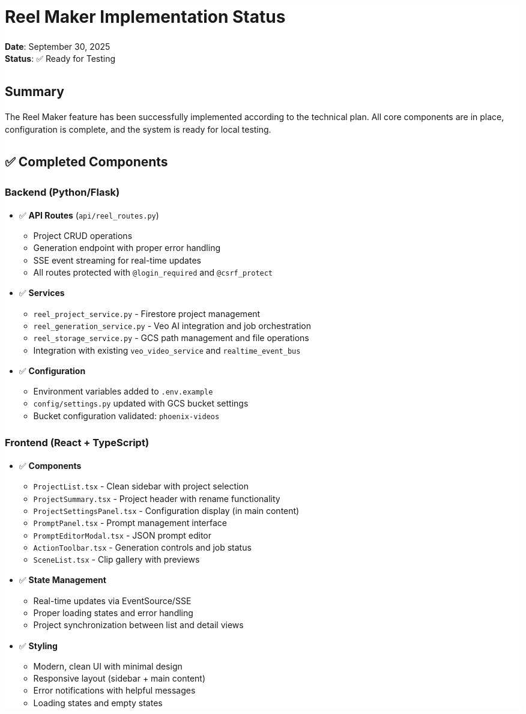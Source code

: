 # Reel Maker Implementation Status

**Date**: September 30, 2025  
**Status**: ✅ Ready for Testing

## Summary

The Reel Maker feature has been successfully implemented according to the technical plan. All core components are in place, configuration is complete, and the system is ready for local testing.

## ✅ Completed Components

### Backend (Python/Flask)
- ✅ **API Routes** (`api/reel_routes.py`)
  - Project CRUD operations
  - Generation endpoint with proper error handling
  - SSE event streaming for real-time updates
  - All routes protected with `@login_required` and `@csrf_protect`

- ✅ **Services**
  - `reel_project_service.py` - Firestore project management
  - `reel_generation_service.py` - Veo AI integration and job orchestration
  - `reel_storage_service.py` - GCS path management and file operations
  - Integration with existing `veo_video_service` and `realtime_event_bus`

- ✅ **Configuration**
  - Environment variables added to `.env.example`
  - `config/settings.py` updated with GCS bucket settings
  - Bucket configuration validated: `phoenix-videos`

### Frontend (React + TypeScript)
- ✅ **Components**
  - `ProjectList.tsx` - Clean sidebar with project selection
  - `ProjectSummary.tsx` - Project header with rename functionality
  - `ProjectSettingsPanel.tsx` - Configuration display (in main content)
  - `PromptPanel.tsx` - Prompt management interface
  - `PromptEditorModal.tsx` - JSON prompt editor
  - `ActionToolbar.tsx` - Generation controls and job status
  - `SceneList.tsx` - Clip gallery with previews

- ✅ **State Management**
  - Real-time updates via EventSource/SSE
  - Proper loading states and error handling
  - Project synchronization between list and detail views

- ✅ **Styling**
  - Modern, clean UI with minimal design
  - Responsive layout (sidebar + main content)
  - Error notifications with helpful messages
  - Loading states and empty states
